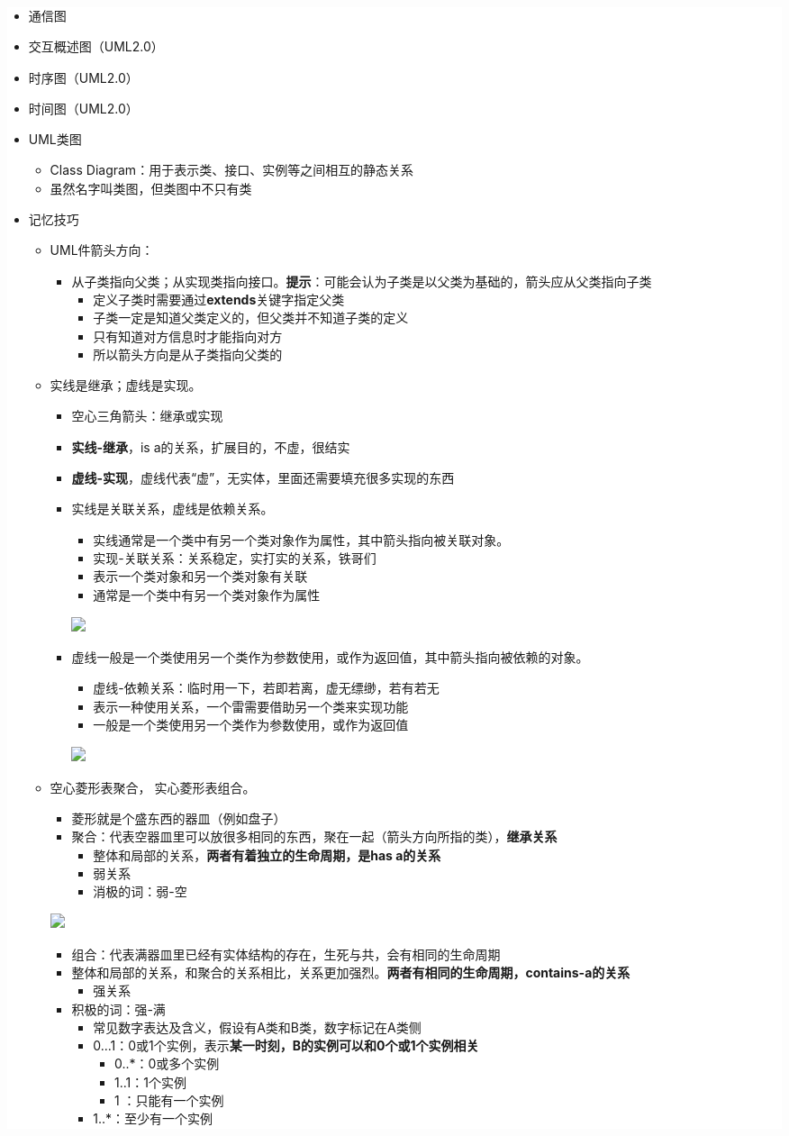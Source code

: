   * 通信图
  * 交互概述图（UML2.0）
  * 时序图（UML2.0）
  * 时间图（UML2.0）

* UML类图

  * Class Diagram：用于表示类、接口、实例等之间相互的静态关系
  * 虽然名字叫类图，但类图中不只有类

* 记忆技巧

  * UML件箭头方向：

    * 从子类指向父类；从实现类指向接口。**提示**：可能会认为子类是以父类为基础的，箭头应从父类指向子类
      * 定义子类时需要通过**extends**关键字指定父类
      * 子类一定是知道父类定义的，但父类并不知道子类的定义
      * 只有知道对方信息时才能指向对方
      * 所以箭头方向是从子类指向父类的
    
  * 实线是继承；虚线是实现。
      * 空心三角箭头：继承或实现
      * **实线-继承**，is a的关系，扩展目的，不虚，很结实
      * **虚线-实现**，虚线代表“虚”，无实体，里面还需要填充很多实现的东西

    * 实线是关联关系，虚线是依赖关系。

      * 实线通常是一个类中有另一个类对象作为属性，其中箭头指向被关联对象。
      * 实现-关联关系：关系稳定，实打实的关系，铁哥们
      * 表示一个类对象和另一个类对象有关联
      * 通常是一个类中有另一个类对象作为属性

      ![](E:\markdown笔记\笔记图片\11\14.jpg)

    * 虚线一般是一个类使用另一个类作为参数使用，或作为返回值，其中箭头指向被依赖的对象。
      * 虚线-依赖关系：临时用一下，若即若离，虚无缥缈，若有若无
      * 表示一种使用关系，一个雷需要借助另一个类来实现功能
      * 一般是一个类使用另一个类作为参数使用，或作为返回值

      ![](E:\markdown笔记\笔记图片\11\15.jpg)

  * 空心菱形表聚合， 实心菱形表组合。

    * 菱形就是个盛东西的器皿（例如盘子）
    * 聚合：代表空器皿里可以放很多相同的东西，聚在一起（箭头方向所指的类），**继承关系**
      * 整体和局部的关系，**两者有着独立的生命周期，是has a的关系**
      * 弱关系
      * 消极的词：弱-空

    ![](E:\markdown笔记\笔记图片\11\11-7.png)

    * 组合：代表满器皿里已经有实体结构的存在，生死与共，会有相同的生命周期
    * 整体和局部的关系，和聚合的关系相比，关系更加强烈。**两者有相同的生命周期，contains-a的关系**
      * 强关系
    * 积极的词：强-满
      * 常见数字表达及含义，假设有A类和B类，数字标记在A类侧
      * 0...1：0或1个实例，表示**某一时刻，B的实例可以和0个或1个实例相关**
        * 0..*：0或多个实例
        * 1..1：1个实例
        * 1    ：只能有一个实例
      * 1..*：至少有一个实例
    